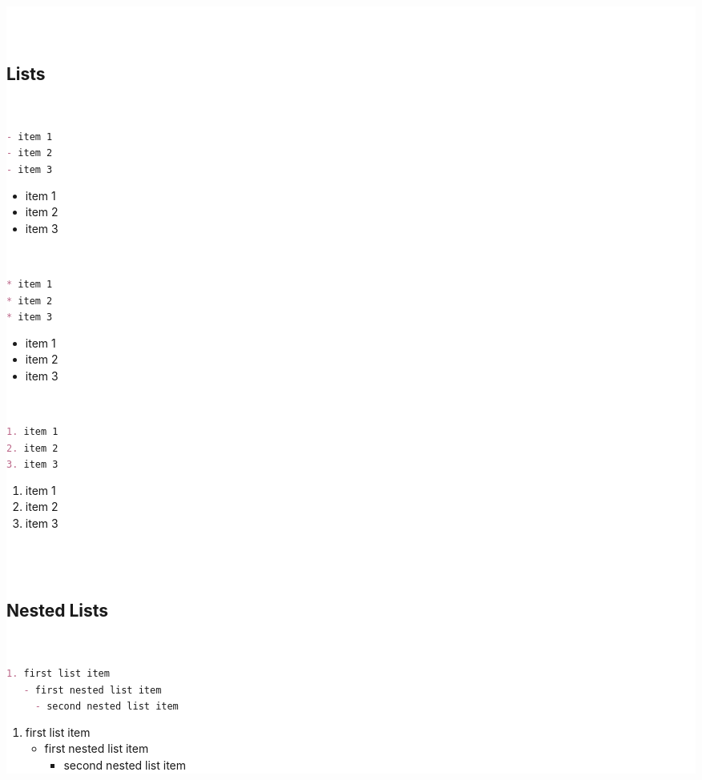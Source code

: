 </picture>

<br />
<br />

## **Lists**

<br />

```Markdown
- item 1
- item 2
- item 3
```

- item 1
- item 2
- item 3

<br />

```Markdown
* item 1
* item 2
* item 3
```

* item 1
* item 2
* item 3

<br />

```Markdown
1. item 1
2. item 2
3. item 3
```

1. item 1
2. item 2
3. item 3

<br />
<br />

## **Nested Lists**

<br />

```Markdown
1. first list item 
   - first nested list item
     - second nested list item
```

1. first list item 
   - first nested list item
     - second nested list item

